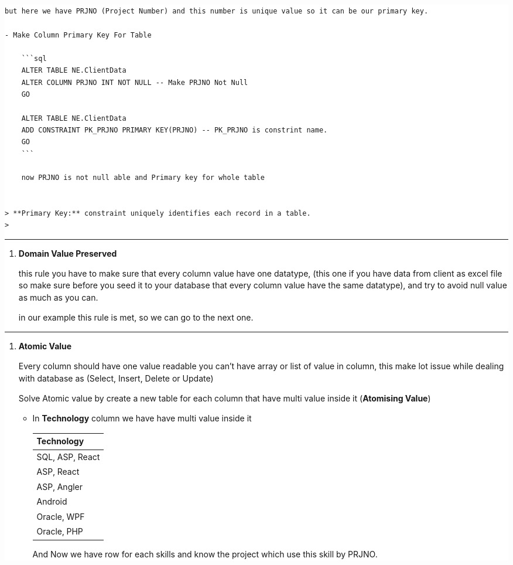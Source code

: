     but here we have PRJNO (Project Number) and this number is unique value so it can be our primary key.
    
    - Make Column Primary Key For Table
        
        ```sql
        ALTER TABLE NE.ClientData
        ALTER COLUMN PRJNO INT NOT NULL -- Make PRJNO Not Null
        GO
        
        ALTER TABLE NE.ClientData
        ADD CONSTRAINT PK_PRJNO PRIMARY KEY(PRJNO) -- PK_PRJNO is constrint name.
        GO
        ```
        
        now PRJNO is not null able and Primary key for whole table
        
    
    > **Primary Key:** constraint uniquely identifies each record in a table.
    > 

---

1. **Domain Value Preserved**
    
    this rule you have to make sure that every column value have one datatype, (this one if you have data from client as excel file so make sure before you seed it to your database that every column value have the same datatype), and try to avoid null value as much as you can.
    
    in our example this rule is met, so we can go to the next one. 
    

---

1. **Atomic Value**
    
    Every column should have one value readable you can’t have array or list of value in column, this make lot issue while dealing with database as (Select, Insert, Delete or Update)
    
    Solve Atomic value by create a new table for each column that have multi value inside it (**Atomising Value**)
    
    - In **Technology** column we have have multi value inside it
        
        
        | **Technology** |
        | --- |
        | SQL, ASP, React |
        | ASP, React |
        | ASP, Angler |
        | Android |
        | Oracle, WPF |
        | Oracle, PHP |
        
        And Now we have row for each skills and know the project which use this skill by PRJNO.
        